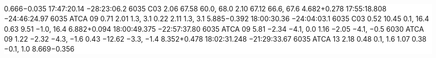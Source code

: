 0.666−0.035 
17:47:20.14 
−28:23:06.2 
6035 
C03 
2.06 
67.58 
60.0, 68.0 
2.10 
67.12 
66.6, 67.6 
4.682+0.278 
17:55:18.808 
−24:46:24.97 
6035 
ATCA 09 
0.71 
2.01 
1.3, 3.1 
0.22 
2.11 
1.3, 3.1 
5.885−0.392 
18:00:30.36 
−24:04:03.1 
6035 
C03 
0.52 
10.45 
0.1, 16.4 
0.63 
9.51 
−1.0, 16.4 
6.882+0.094 
18:00:49.375 
−22:57:37.80 
6035 
ATCA 09 
5.81 
−2.34 
−4.1, 0.0 
1.16 
−2.05 
−4.1, −0.5 
6030 
ATCA 09 
1.22 
−2.32 
−4.3, −1.6 
0.43 
−12.62 
−3.3, −1.4 
8.352+0.478 
18:02:31.248 
−21:29:33.67 
6035 
ATCA 13 
2.18 
0.48 
0.1, 1.6 
1.07 
0.38 
−0.1, 1.0 
8.669−0.356 